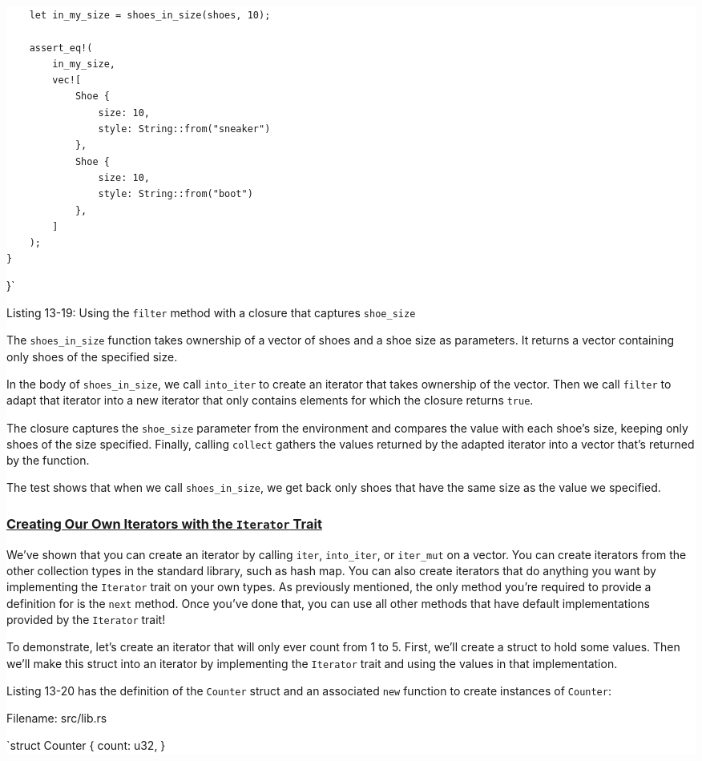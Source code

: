         let in_my_size = shoes_in_size(shoes, 10);

        assert_eq!(
            in_my_size,
            vec![
                Shoe {
                    size: 10,
                    style: String::from("sneaker")
                },
                Shoe {
                    size: 10,
                    style: String::from("boot")
                },
            ]
        );
    }
}` 

Listing 13-19: Using the `filter` method with a closure that captures `shoe_size`

The `shoes_in_size` function takes ownership of a vector of shoes and a shoe size as parameters. It returns a vector containing only shoes of the specified size.

In the body of `shoes_in_size`, we call `into_iter` to create an iterator that takes ownership of the vector. Then we call `filter` to adapt that iterator into a new iterator that only contains elements for which the closure returns `true`.

The closure captures the `shoe_size` parameter from the environment and compares the value with each shoe’s size, keeping only shoes of the size specified. Finally, calling `collect` gathers the values returned by the adapted iterator into a vector that’s returned by the function.

The test shows that when we call `shoes_in_size`, we get back only shoes that have the same size as the value we specified.

### [Creating Our Own Iterators with the `Iterator` Trait](https://doc.rust-lang.org/book/ch13-02-iterators.html#creating-our-own-iterators-with-the-iterator-trait)

We’ve shown that you can create an iterator by calling `iter`, `into_iter`, or `iter_mut` on a vector. You can create iterators from the other collection types in the standard library, such as hash map. You can also create iterators that do anything you want by implementing the `Iterator` trait on your own types. As previously mentioned, the only method you’re required to provide a definition for is the `next` method. Once you’ve done that, you can use all other methods that have default implementations provided by the `Iterator` trait!

To demonstrate, let’s create an iterator that will only ever count from 1 to 5. First, we’ll create a struct to hold some values. Then we’ll make this struct into an iterator by implementing the `Iterator` trait and using the values in that implementation.

Listing 13-20 has the definition of the `Counter` struct and an associated `new` function to create instances of `Counter`:

Filename: src/lib.rs

`struct Counter {
    count: u32,
}
